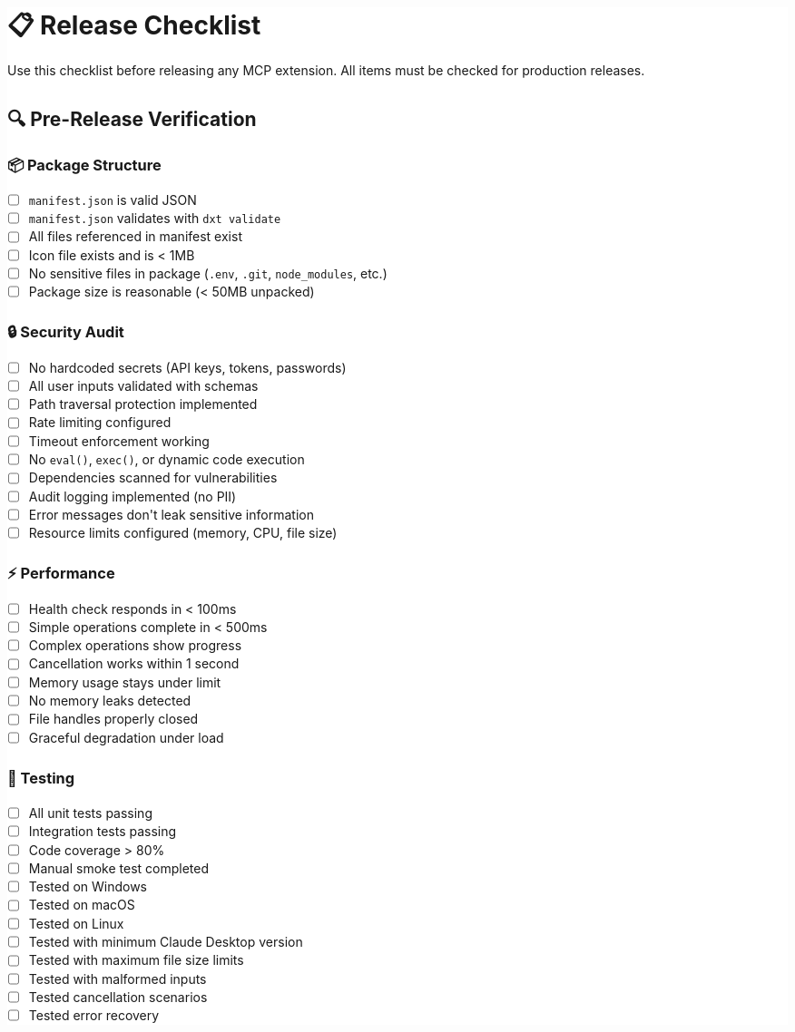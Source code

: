 # 📋 Release Checklist

Use this checklist before releasing any MCP extension. All items must be checked for production releases.

## 🔍 Pre-Release Verification

### 📦 Package Structure
- [ ] `manifest.json` is valid JSON
- [ ] `manifest.json` validates with `dxt validate`
- [ ] All files referenced in manifest exist
- [ ] Icon file exists and is < 1MB
- [ ] No sensitive files in package (`.env`, `.git`, `node_modules`, etc.)
- [ ] Package size is reasonable (< 50MB unpacked)

### 🔒 Security Audit
- [ ] No hardcoded secrets (API keys, tokens, passwords)
- [ ] All user inputs validated with schemas
- [ ] Path traversal protection implemented
- [ ] Rate limiting configured
- [ ] Timeout enforcement working
- [ ] No `eval()`, `exec()`, or dynamic code execution
- [ ] Dependencies scanned for vulnerabilities
- [ ] Audit logging implemented (no PII)
- [ ] Error messages don't leak sensitive information
- [ ] Resource limits configured (memory, CPU, file size)

### ⚡ Performance
- [ ] Health check responds in < 100ms
- [ ] Simple operations complete in < 500ms
- [ ] Complex operations show progress
- [ ] Cancellation works within 1 second
- [ ] Memory usage stays under limit
- [ ] No memory leaks detected
- [ ] File handles properly closed
- [ ] Graceful degradation under load

### 🧪 Testing
- [ ] All unit tests passing
- [ ] Integration tests passing
- [ ] Code coverage > 80%
- [ ] Manual smoke test completed
- [ ] Tested on Windows
- [ ] Tested on macOS
- [ ] Tested on Linux
- [ ] Tested with minimum Claude Desktop version
- [ ] Tested with maximum file size limits
- [ ] Tested with malformed inputs
- [ ] Tested cancellation scenarios
- [ ] Tested error recovery
